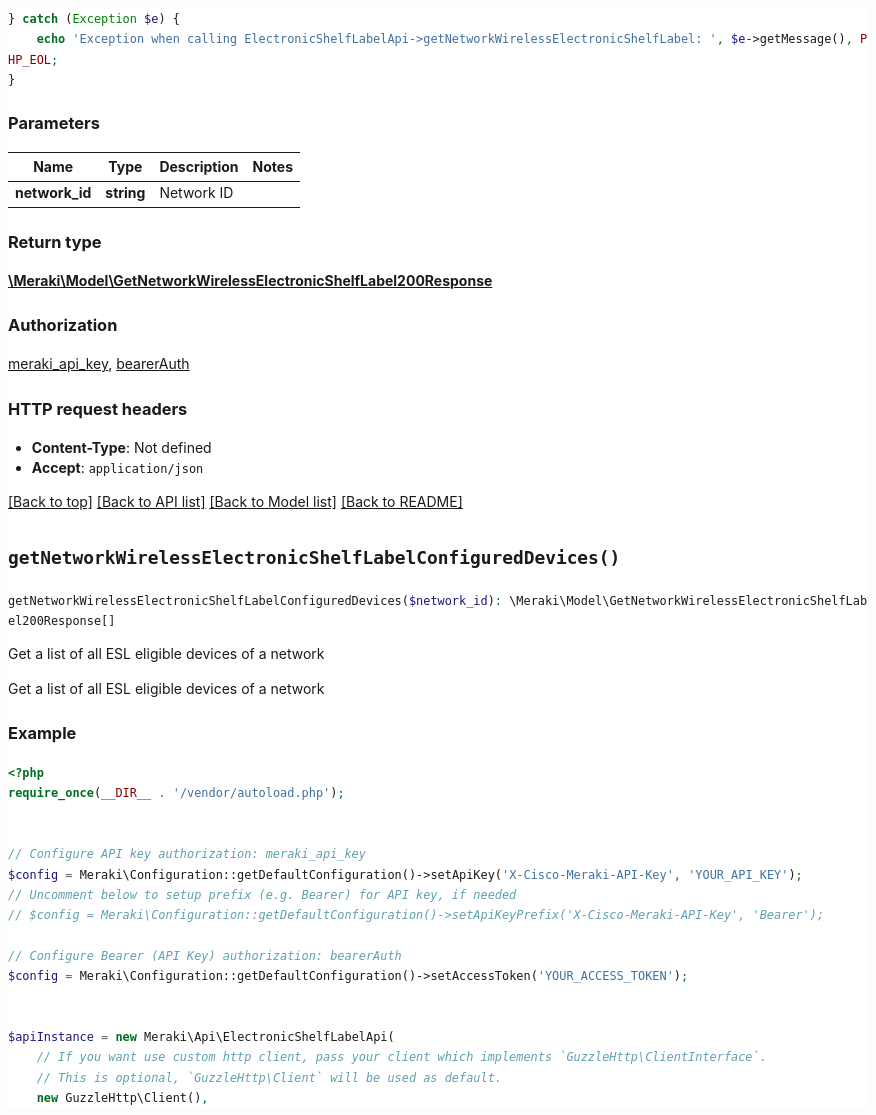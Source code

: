 ```php
} catch (Exception $e) {
    echo 'Exception when calling ElectronicShelfLabelApi->getNetworkWirelessElectronicShelfLabel: ', $e->getMessage(), PHP_EOL;
}
```

### Parameters

| Name | Type | Description  | Notes |
| ------------- | ------------- | ------------- | ------------- |
| **network_id** | **string**| Network ID | |

### Return type

[**\Meraki\Model\GetNetworkWirelessElectronicShelfLabel200Response**](../Model/GetNetworkWirelessElectronicShelfLabel200Response.md)

### Authorization

[meraki_api_key](../../README.md#meraki_api_key), [bearerAuth](../../README.md#bearerAuth)

### HTTP request headers

- **Content-Type**: Not defined
- **Accept**: `application/json`

[[Back to top]](#) [[Back to API list]](../../README.md#endpoints)
[[Back to Model list]](../../README.md#models)
[[Back to README]](../../README.md)

## `getNetworkWirelessElectronicShelfLabelConfiguredDevices()`

```php
getNetworkWirelessElectronicShelfLabelConfiguredDevices($network_id): \Meraki\Model\GetNetworkWirelessElectronicShelfLabel200Response[]
```

Get a list of all ESL eligible devices of a network

Get a list of all ESL eligible devices of a network

### Example

```php
<?php
require_once(__DIR__ . '/vendor/autoload.php');


// Configure API key authorization: meraki_api_key
$config = Meraki\Configuration::getDefaultConfiguration()->setApiKey('X-Cisco-Meraki-API-Key', 'YOUR_API_KEY');
// Uncomment below to setup prefix (e.g. Bearer) for API key, if needed
// $config = Meraki\Configuration::getDefaultConfiguration()->setApiKeyPrefix('X-Cisco-Meraki-API-Key', 'Bearer');

// Configure Bearer (API Key) authorization: bearerAuth
$config = Meraki\Configuration::getDefaultConfiguration()->setAccessToken('YOUR_ACCESS_TOKEN');


$apiInstance = new Meraki\Api\ElectronicShelfLabelApi(
    // If you want use custom http client, pass your client which implements `GuzzleHttp\ClientInterface`.
    // This is optional, `GuzzleHttp\Client` will be used as default.
    new GuzzleHttp\Client(),
```